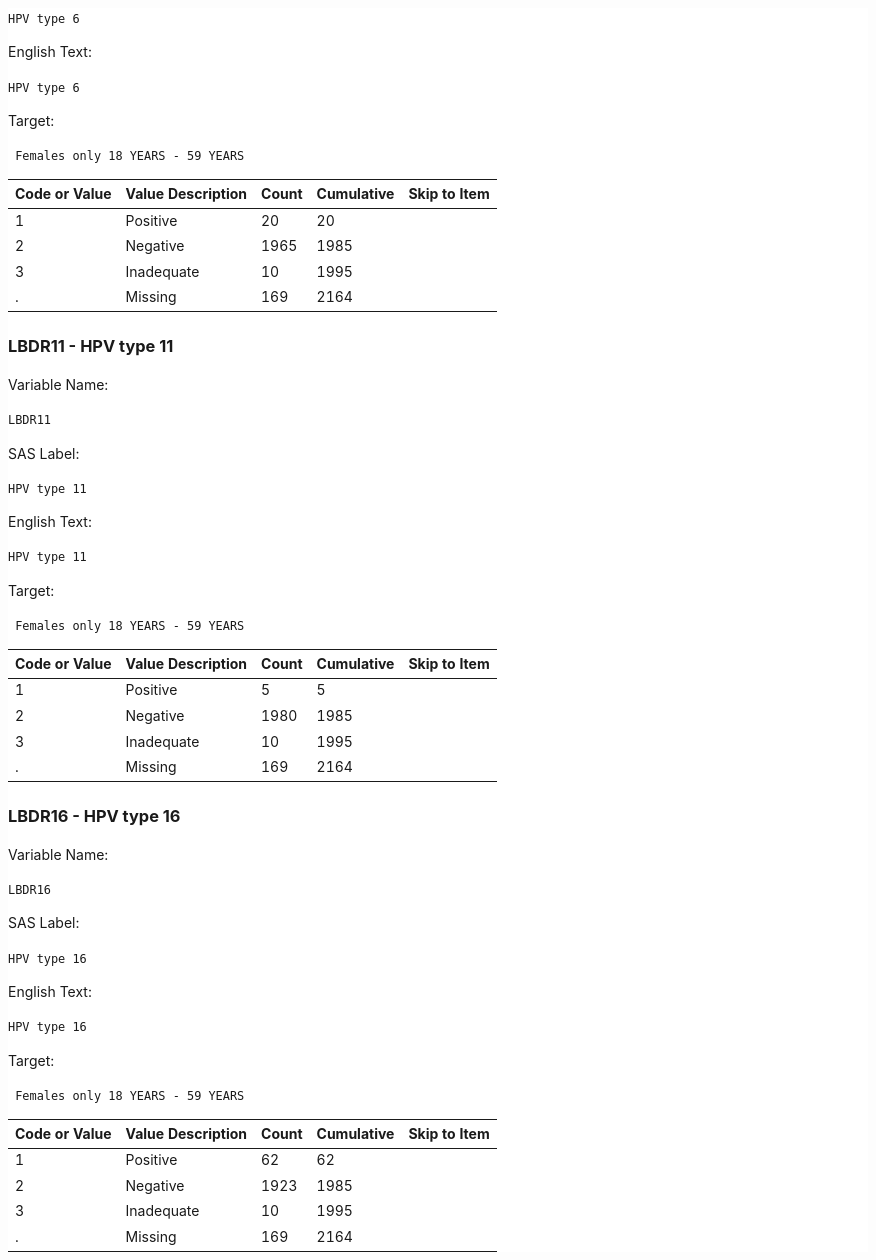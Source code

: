     HPV type 6
English Text:

    HPV type 6
Target:

     Females only 18 YEARS - 59 YEARS
Code or Value | Value Description | Count | Cumulative | Skip to Item  
---|---|---|---|---  
1 | Positive | 20 | 20 |   
2 | Negative | 1965 | 1985 |   
3 | Inadequate | 10 | 1995 |   
. | Missing | 169 | 2164 |   
  
### LBDR11 - HPV type 11

Variable Name:

    LBDR11
SAS Label:

    HPV type 11
English Text:

    HPV type 11
Target:

     Females only 18 YEARS - 59 YEARS
Code or Value | Value Description | Count | Cumulative | Skip to Item  
---|---|---|---|---  
1 | Positive | 5 | 5 |   
2 | Negative | 1980 | 1985 |   
3 | Inadequate | 10 | 1995 |   
. | Missing | 169 | 2164 |   
  
### LBDR16 - HPV type 16

Variable Name:

    LBDR16
SAS Label:

    HPV type 16
English Text:

    HPV type 16
Target:

     Females only 18 YEARS - 59 YEARS
Code or Value | Value Description | Count | Cumulative | Skip to Item  
---|---|---|---|---  
1 | Positive | 62 | 62 |   
2 | Negative | 1923 | 1985 |   
3 | Inadequate | 10 | 1995 |   
. | Missing | 169 | 2164 |   
  